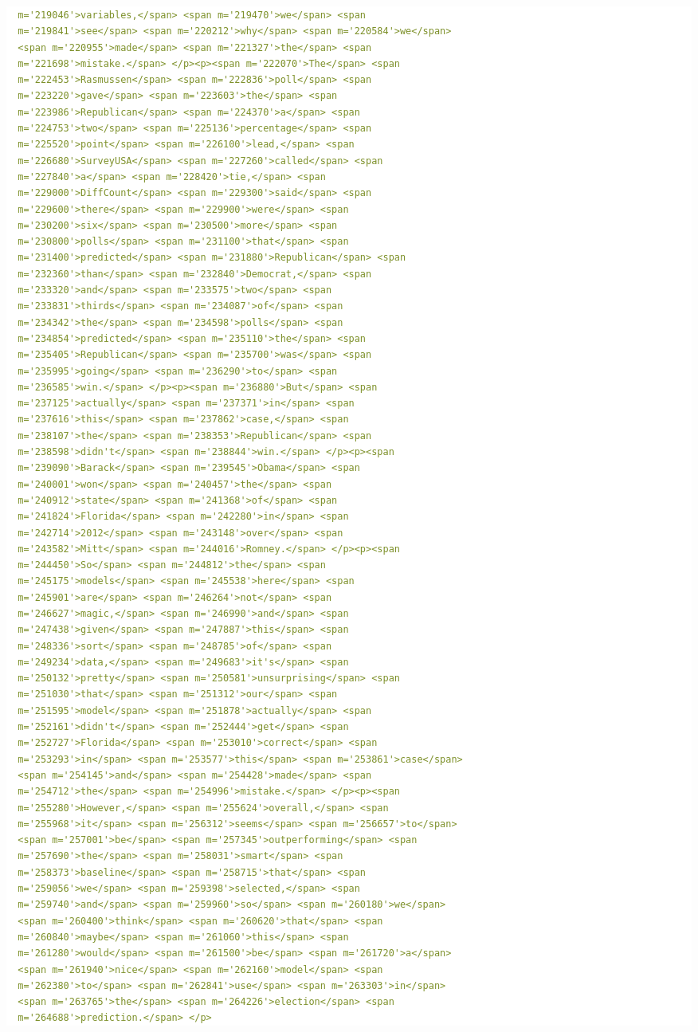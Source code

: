 ```yaml
  m='219046'>variables,</span> <span m='219470'>we</span> <span
  m='219841'>see</span> <span m='220212'>why</span> <span m='220584'>we</span>
  <span m='220955'>made</span> <span m='221327'>the</span> <span
  m='221698'>mistake.</span> </p><p><span m='222070'>The</span> <span
  m='222453'>Rasmussen</span> <span m='222836'>poll</span> <span
  m='223220'>gave</span> <span m='223603'>the</span> <span
  m='223986'>Republican</span> <span m='224370'>a</span> <span
  m='224753'>two</span> <span m='225136'>percentage</span> <span
  m='225520'>point</span> <span m='226100'>lead,</span> <span
  m='226680'>SurveyUSA</span> <span m='227260'>called</span> <span
  m='227840'>a</span> <span m='228420'>tie,</span> <span
  m='229000'>DiffCount</span> <span m='229300'>said</span> <span
  m='229600'>there</span> <span m='229900'>were</span> <span
  m='230200'>six</span> <span m='230500'>more</span> <span
  m='230800'>polls</span> <span m='231100'>that</span> <span
  m='231400'>predicted</span> <span m='231880'>Republican</span> <span
  m='232360'>than</span> <span m='232840'>Democrat,</span> <span
  m='233320'>and</span> <span m='233575'>two</span> <span
  m='233831'>thirds</span> <span m='234087'>of</span> <span
  m='234342'>the</span> <span m='234598'>polls</span> <span
  m='234854'>predicted</span> <span m='235110'>the</span> <span
  m='235405'>Republican</span> <span m='235700'>was</span> <span
  m='235995'>going</span> <span m='236290'>to</span> <span
  m='236585'>win.</span> </p><p><span m='236880'>But</span> <span
  m='237125'>actually</span> <span m='237371'>in</span> <span
  m='237616'>this</span> <span m='237862'>case,</span> <span
  m='238107'>the</span> <span m='238353'>Republican</span> <span
  m='238598'>didn't</span> <span m='238844'>win.</span> </p><p><span
  m='239090'>Barack</span> <span m='239545'>Obama</span> <span
  m='240001'>won</span> <span m='240457'>the</span> <span
  m='240912'>state</span> <span m='241368'>of</span> <span
  m='241824'>Florida</span> <span m='242280'>in</span> <span
  m='242714'>2012</span> <span m='243148'>over</span> <span
  m='243582'>Mitt</span> <span m='244016'>Romney.</span> </p><p><span
  m='244450'>So</span> <span m='244812'>the</span> <span
  m='245175'>models</span> <span m='245538'>here</span> <span
  m='245901'>are</span> <span m='246264'>not</span> <span
  m='246627'>magic,</span> <span m='246990'>and</span> <span
  m='247438'>given</span> <span m='247887'>this</span> <span
  m='248336'>sort</span> <span m='248785'>of</span> <span
  m='249234'>data,</span> <span m='249683'>it's</span> <span
  m='250132'>pretty</span> <span m='250581'>unsurprising</span> <span
  m='251030'>that</span> <span m='251312'>our</span> <span
  m='251595'>model</span> <span m='251878'>actually</span> <span
  m='252161'>didn't</span> <span m='252444'>get</span> <span
  m='252727'>Florida</span> <span m='253010'>correct</span> <span
  m='253293'>in</span> <span m='253577'>this</span> <span m='253861'>case</span>
  <span m='254145'>and</span> <span m='254428'>made</span> <span
  m='254712'>the</span> <span m='254996'>mistake.</span> </p><p><span
  m='255280'>However,</span> <span m='255624'>overall,</span> <span
  m='255968'>it</span> <span m='256312'>seems</span> <span m='256657'>to</span>
  <span m='257001'>be</span> <span m='257345'>outperforming</span> <span
  m='257690'>the</span> <span m='258031'>smart</span> <span
  m='258373'>baseline</span> <span m='258715'>that</span> <span
  m='259056'>we</span> <span m='259398'>selected,</span> <span
  m='259740'>and</span> <span m='259960'>so</span> <span m='260180'>we</span>
  <span m='260400'>think</span> <span m='260620'>that</span> <span
  m='260840'>maybe</span> <span m='261060'>this</span> <span
  m='261280'>would</span> <span m='261500'>be</span> <span m='261720'>a</span>
  <span m='261940'>nice</span> <span m='262160'>model</span> <span
  m='262380'>to</span> <span m='262841'>use</span> <span m='263303'>in</span>
  <span m='263765'>the</span> <span m='264226'>election</span> <span
  m='264688'>prediction.</span> </p>
```